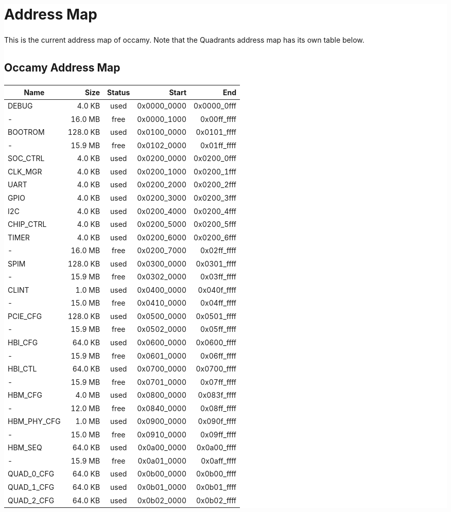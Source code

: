 # Address Map

This is the current address map of occamy. Note that the Quadrants address map has its own table below.

## Occamy Address Map

|     Name      |   Size   | Status |       Start       |        End        |
| ------------- | -------: | :----: | ----------------: | ----------------: |
| DEBUG         |   4.0 KB |  used  |      0x0000\_0000 |      0x0000\_0fff |
| -             |  16.0 MB |  free  |      0x0000\_1000 |      0x00ff\_ffff |
| BOOTROM       | 128.0 KB |  used  |      0x0100\_0000 |      0x0101\_ffff |
| -             |  15.9 MB |  free  |      0x0102\_0000 |      0x01ff\_ffff |
| SOC\_CTRL     |   4.0 KB |  used  |      0x0200\_0000 |      0x0200\_0fff |
| CLK\_MGR      |   4.0 KB |  used  |      0x0200\_1000 |      0x0200\_1fff |
| UART          |   4.0 KB |  used  |      0x0200\_2000 |      0x0200\_2fff |
| GPIO          |   4.0 KB |  used  |      0x0200\_3000 |      0x0200\_3fff |
| I2C           |   4.0 KB |  used  |      0x0200\_4000 |      0x0200\_4fff |
| CHIP\_CTRL    |   4.0 KB |  used  |      0x0200\_5000 |      0x0200\_5fff |
| TIMER         |   4.0 KB |  used  |      0x0200\_6000 |      0x0200\_6fff |
| -             |  16.0 MB |  free  |      0x0200\_7000 |      0x02ff\_ffff |
| SPIM          | 128.0 KB |  used  |      0x0300\_0000 |      0x0301\_ffff |
| -             |  15.9 MB |  free  |      0x0302\_0000 |      0x03ff\_ffff |
| CLINT         |   1.0 MB |  used  |      0x0400\_0000 |      0x040f\_ffff |
| -             |  15.0 MB |  free  |      0x0410\_0000 |      0x04ff\_ffff |
| PCIE\_CFG     | 128.0 KB |  used  |      0x0500\_0000 |      0x0501\_ffff |
| -             |  15.9 MB |  free  |      0x0502\_0000 |      0x05ff\_ffff |
| HBI\_CFG      |  64.0 KB |  used  |      0x0600\_0000 |      0x0600\_ffff |
| -             |  15.9 MB |  free  |      0x0601\_0000 |      0x06ff\_ffff |
| HBI\_CTL      |  64.0 KB |  used  |      0x0700\_0000 |      0x0700\_ffff |
| -             |  15.9 MB |  free  |      0x0701\_0000 |      0x07ff\_ffff |
| HBM\_CFG      |   4.0 MB |  used  |      0x0800\_0000 |      0x083f\_ffff |
| -             |  12.0 MB |  free  |      0x0840\_0000 |      0x08ff\_ffff |
| HBM\_PHY\_CFG |   1.0 MB |  used  |      0x0900\_0000 |      0x090f\_ffff |
| -             |  15.0 MB |  free  |      0x0910\_0000 |      0x09ff\_ffff |
| HBM\_SEQ      |  64.0 KB |  used  |      0x0a00\_0000 |      0x0a00\_ffff |
| -             |  15.9 MB |  free  |      0x0a01\_0000 |      0x0aff\_ffff |
| QUAD\_0\_CFG  |  64.0 KB |  used  |      0x0b00\_0000 |      0x0b00\_ffff |
| QUAD\_1\_CFG  |  64.0 KB |  used  |      0x0b01\_0000 |      0x0b01\_ffff |
| QUAD\_2\_CFG  |  64.0 KB |  used  |      0x0b02\_0000 |      0x0b02\_ffff |